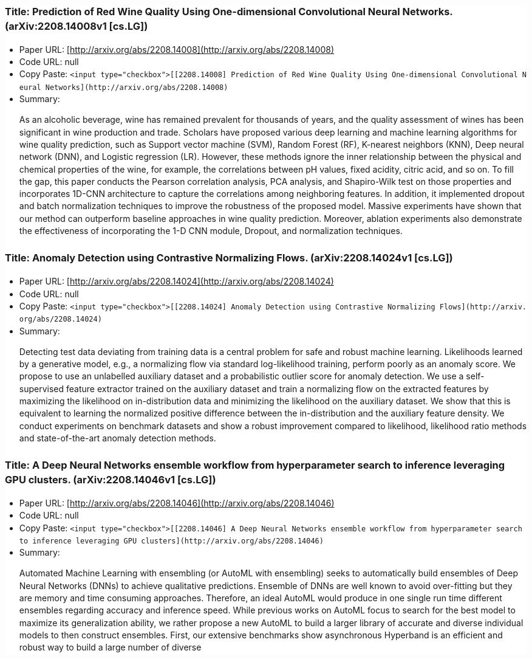 ### Title: Prediction of Red Wine Quality Using One-dimensional Convolutional Neural Networks. (arXiv:2208.14008v1 [cs.LG])
* Paper URL: [http://arxiv.org/abs/2208.14008](http://arxiv.org/abs/2208.14008)
* Code URL: null
* Copy Paste: `<input type="checkbox">[[2208.14008] Prediction of Red Wine Quality Using One-dimensional Convolutional Neural Networks](http://arxiv.org/abs/2208.14008)`
* Summary: <p>As an alcoholic beverage, wine has remained prevalent for thousands of years,
and the quality assessment of wines has been significant in wine production and
trade. Scholars have proposed various deep learning and machine learning
algorithms for wine quality prediction, such as Support vector machine (SVM),
Random Forest (RF), K-nearest neighbors (KNN), Deep neural network (DNN), and
Logistic regression (LR). However, these methods ignore the inner relationship
between the physical and chemical properties of the wine, for example, the
correlations between pH values, fixed acidity, citric acid, and so on. To fill
the gap, this paper conducts the Pearson correlation analysis, PCA analysis,
and Shapiro-Wilk test on those properties and incorporates 1D-CNN architecture
to capture the correlations among neighboring features. In addition, it
implemented dropout and batch normalization techniques to improve the
robustness of the proposed model. Massive experiments have shown that our
method can outperform baseline approaches in wine quality prediction. Moreover,
ablation experiments also demonstrate the effectiveness of incorporating the
1-D CNN module, Dropout, and normalization techniques.
</p>

### Title: Anomaly Detection using Contrastive Normalizing Flows. (arXiv:2208.14024v1 [cs.LG])
* Paper URL: [http://arxiv.org/abs/2208.14024](http://arxiv.org/abs/2208.14024)
* Code URL: null
* Copy Paste: `<input type="checkbox">[[2208.14024] Anomaly Detection using Contrastive Normalizing Flows](http://arxiv.org/abs/2208.14024)`
* Summary: <p>Detecting test data deviating from training data is a central problem for
safe and robust machine learning. Likelihoods learned by a generative model,
e.g., a normalizing flow via standard log-likelihood training, perform poorly
as an anomaly score. We propose to use an unlabelled auxiliary dataset and a
probabilistic outlier score for anomaly detection. We use a self-supervised
feature extractor trained on the auxiliary dataset and train a normalizing flow
on the extracted features by maximizing the likelihood on in-distribution data
and minimizing the likelihood on the auxiliary dataset. We show that this is
equivalent to learning the normalized positive difference between the
in-distribution and the auxiliary feature density. We conduct experiments on
benchmark datasets and show a robust improvement compared to likelihood,
likelihood ratio methods and state-of-the-art anomaly detection methods.
</p>

### Title: A Deep Neural Networks ensemble workflow from hyperparameter search to inference leveraging GPU clusters. (arXiv:2208.14046v1 [cs.LG])
* Paper URL: [http://arxiv.org/abs/2208.14046](http://arxiv.org/abs/2208.14046)
* Code URL: null
* Copy Paste: `<input type="checkbox">[[2208.14046] A Deep Neural Networks ensemble workflow from hyperparameter search to inference leveraging GPU clusters](http://arxiv.org/abs/2208.14046)`
* Summary: <p>Automated Machine Learning with ensembling (or AutoML with ensembling) seeks
to automatically build ensembles of Deep Neural Networks (DNNs) to achieve
qualitative predictions. Ensemble of DNNs are well known to avoid over-fitting
but they are memory and time consuming approaches. Therefore, an ideal AutoML
would produce in one single run time different ensembles regarding accuracy and
inference speed. While previous works on AutoML focus to search for the best
model to maximize its generalization ability, we rather propose a new AutoML to
build a larger library of accurate and diverse individual models to then
construct ensembles. First, our extensive benchmarks show asynchronous
Hyperband is an efficient and robust way to build a large number of diverse